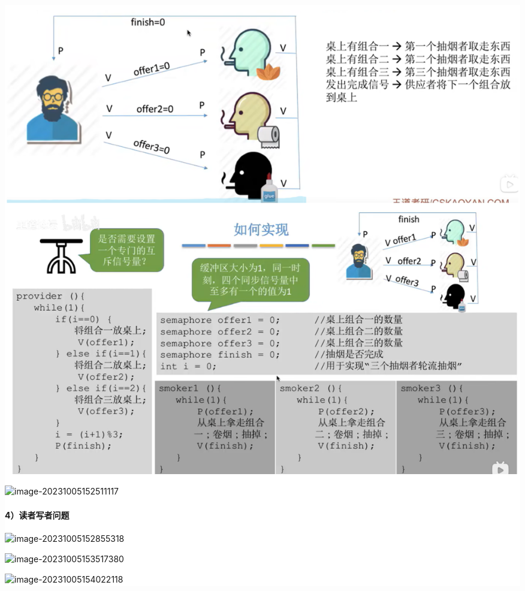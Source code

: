 ![image-20231005160203534](image/计算机操作系统(spongehah).assets/image-20231005160203534.png)

![image-20231005152511117](image/计算机操作系统(spongehah).assets/image-20231005152511117.png)



#### 4）读者写者问题

![image-20231005152855318](image/计算机操作系统(spongehah).assets/image-20231005152855318.png)

![image-20231005153517380](image/计算机操作系统(spongehah).assets/image-20231005153517380.png)

![image-20231005154022118](image/计算机操作系统(spongehah).assets/image-20231005154022118.png)
